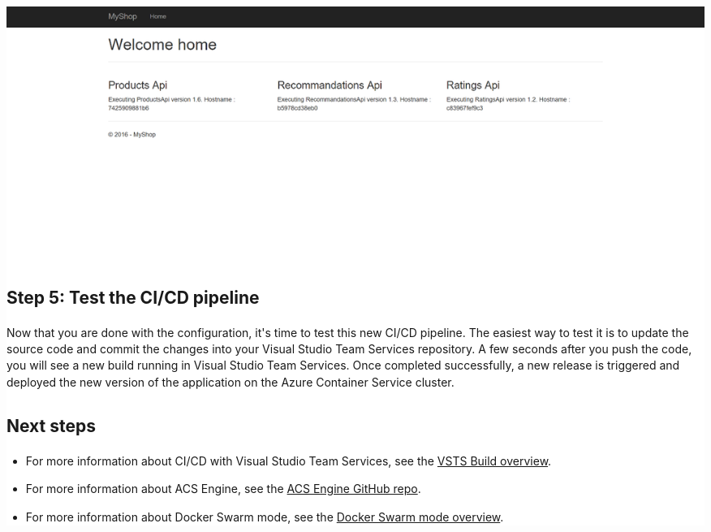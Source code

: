 ![C:\\Users\\dimart\\AppData\\Local\\Microsoft\\Windows\\INetCache\\Content.Word\\6.png](media/2bd434fdc2a54641a56392ba5aef4d32.png)

Step 5: Test the CI/CD pipeline
-------------------------------

Now that you are done with the configuration, it's time to test this new CI/CD
pipeline. The easiest way to test it is to update the source code and commit the
changes into your Visual Studio Team Services repository. A few seconds after
you push the code, you will see a new build running in Visual Studio Team
Services. Once completed successfully, a new release is triggered and deployed
the new version of the application on the Azure Container Service cluster.

Next steps
----------

-   For more information about CI/CD with Visual Studio Team Services, see the
    [VSTS Build overview](https://www.visualstudio.com/docs/build/overview).

-   For more information about ACS Engine, see the [ACS Engine GitHub
    repo](https://github.com/Azure/acs-engine).

-   For more information about Docker Swarm mode, see the [Docker Swarm mode
    overview](https://docs.docker.com/engine/swarm/).
